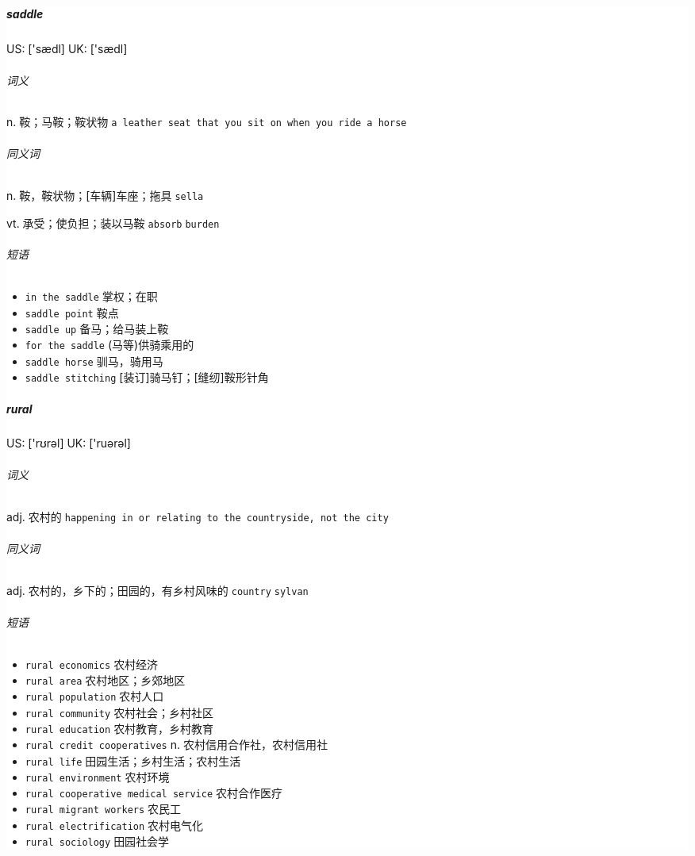 
##### saddle

US: ['sædl]
UK: ['sædl]

###### 词义

n. 鞍；马鞍；鞍状物
`a leather seat that you sit on when you ride a horse`

###### 同义词

n. 鞍，鞍状物；[车辆]车座；拖具
`sella`

vt. 承受；使负担；装以马鞍
`absorb` `burden`


###### 短语

- `in the saddle` 掌权；在职
- `saddle point` 鞍点
- `saddle up` 备马；给马装上鞍
- `for the saddle` (马等)供骑乘用的
- `saddle horse` 驯马，骑用马
- `saddle stitching` [装订]骑马钉；[缝纫]鞍形针角

##### rural

US: ['rʊrəl]
UK: ['ruərəl]

###### 词义

adj. 农村的
`happening in or relating to the countryside, not the city`

###### 同义词

adj. 农村的，乡下的；田园的，有乡村风味的
`country` `sylvan`


###### 短语

- `rural economics` 农村经济
- `rural area` 农村地区；乡郊地区
- `rural population` 农村人口
- `rural community` 农村社会；乡村社区
- `rural education` 农村教育，乡村教育
- `rural credit cooperatives` n. 农村信用合作社，农村信用社
- `rural life` 田园生活；乡村生活；农村生活
- `rural environment` 农村环境
- `rural cooperative medical service` 农村合作医疗
- `rural migrant workers` 农民工
- `rural electrification` 农村电气化
- `rural sociology` 田园社会学

